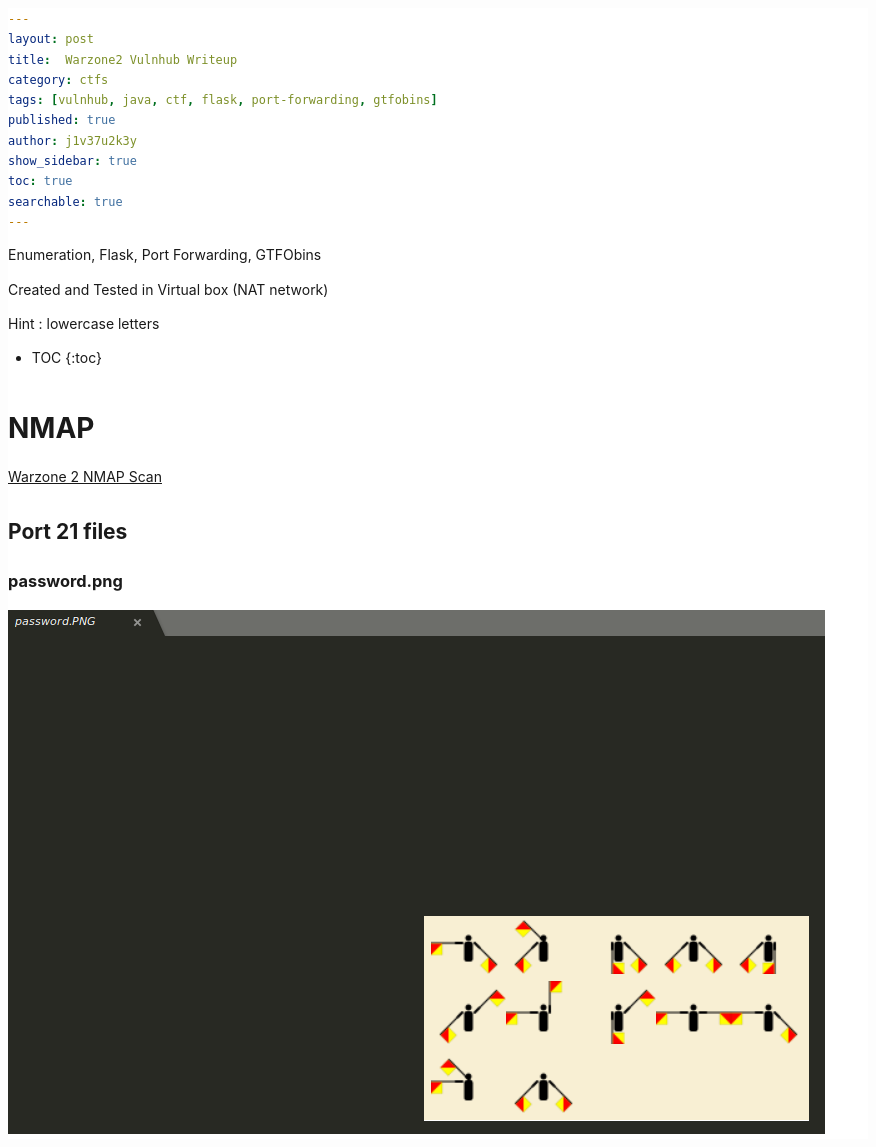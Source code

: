 ```yaml
---
layout: post
title:  Warzone2 Vulnhub Writeup
category: ctfs
tags: [vulnhub, java, ctf, flask, port-forwarding, gtfobins]
published: true
author: j1v37u2k3y
show_sidebar: true
toc: true
searchable: true
---
```

Enumeration, Flask, Port Forwarding, GTFObins

Created and Tested in Virtual box (NAT network)

Hint : lowercase letters



* TOC
{:toc}

# NMAP
<a href="{{ site.baseurl }}/assets/reports/nmap/vulnhub/warzone2/version.html" target="_blank" title="Warzone NMAP Scan">Warzone 2 NMAP Scan</a> 

## Port 21 files

### password.png
<img src="/assets/images/vulnhub/warzone2/image1.png" style="width:8.51042in;height:5.45833in" alt="Machine generated alternative text: pa ss word. PNG " />
